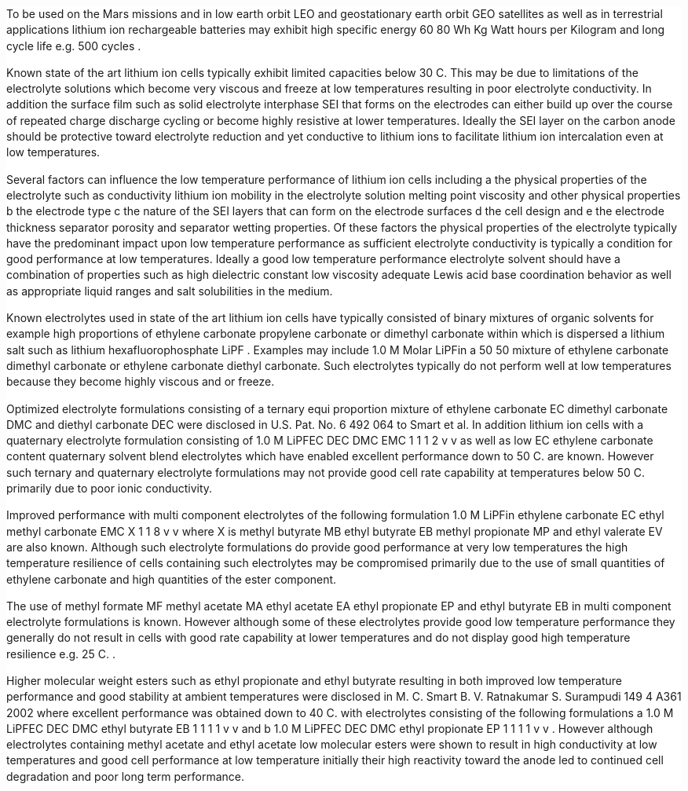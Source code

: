 To be used on the Mars missions and in low earth orbit LEO and geostationary earth orbit GEO satellites as well as in terrestrial applications lithium ion rechargeable batteries may exhibit high specific energy 60 80 Wh Kg Watt hours per Kilogram and long cycle life e.g. 500 cycles .

Known state of the art lithium ion cells typically exhibit limited capacities below 30 C. This may be due to limitations of the electrolyte solutions which become very viscous and freeze at low temperatures resulting in poor electrolyte conductivity. In addition the surface film such as solid electrolyte interphase SEI that forms on the electrodes can either build up over the course of repeated charge discharge cycling or become highly resistive at lower temperatures. Ideally the SEI layer on the carbon anode should be protective toward electrolyte reduction and yet conductive to lithium ions to facilitate lithium ion intercalation even at low temperatures.

Several factors can influence the low temperature performance of lithium ion cells including a the physical properties of the electrolyte such as conductivity lithium ion mobility in the electrolyte solution melting point viscosity and other physical properties b the electrode type c the nature of the SEI layers that can form on the electrode surfaces d the cell design and e the electrode thickness separator porosity and separator wetting properties. Of these factors the physical properties of the electrolyte typically have the predominant impact upon low temperature performance as sufficient electrolyte conductivity is typically a condition for good performance at low temperatures. Ideally a good low temperature performance electrolyte solvent should have a combination of properties such as high dielectric constant low viscosity adequate Lewis acid base coordination behavior as well as appropriate liquid ranges and salt solubilities in the medium.

Known electrolytes used in state of the art lithium ion cells have typically consisted of binary mixtures of organic solvents for example high proportions of ethylene carbonate propylene carbonate or dimethyl carbonate within which is dispersed a lithium salt such as lithium hexafluorophosphate LiPF . Examples may include 1.0 M Molar LiPFin a 50 50 mixture of ethylene carbonate dimethyl carbonate or ethylene carbonate diethyl carbonate. Such electrolytes typically do not perform well at low temperatures because they become highly viscous and or freeze.

Optimized electrolyte formulations consisting of a ternary equi proportion mixture of ethylene carbonate EC dimethyl carbonate DMC and diethyl carbonate DEC were disclosed in U.S. Pat. No. 6 492 064 to Smart et al. In addition lithium ion cells with a quaternary electrolyte formulation consisting of 1.0 M LiPFEC DEC DMC EMC 1 1 1 2 v v as well as low EC ethylene carbonate content quaternary solvent blend electrolytes which have enabled excellent performance down to 50 C. are known. However such ternary and quaternary electrolyte formulations may not provide good cell rate capability at temperatures below 50 C. primarily due to poor ionic conductivity.

Improved performance with multi component electrolytes of the following formulation 1.0 M LiPFin ethylene carbonate EC ethyl methyl carbonate EMC X 1 1 8 v v where X is methyl butyrate MB ethyl butyrate EB methyl propionate MP and ethyl valerate EV are also known. Although such electrolyte formulations do provide good performance at very low temperatures the high temperature resilience of cells containing such electrolytes may be compromised primarily due to the use of small quantities of ethylene carbonate and high quantities of the ester component.

The use of methyl formate MF methyl acetate MA ethyl acetate EA ethyl propionate EP and ethyl butyrate EB in multi component electrolyte formulations is known. However although some of these electrolytes provide good low temperature performance they generally do not result in cells with good rate capability at lower temperatures and do not display good high temperature resilience e.g. 25 C. .

Higher molecular weight esters such as ethyl propionate and ethyl butyrate resulting in both improved low temperature performance and good stability at ambient temperatures were disclosed in M. C. Smart B. V. Ratnakumar S. Surampudi 149 4 A361 2002 where excellent performance was obtained down to 40 C. with electrolytes consisting of the following formulations a 1.0 M LiPFEC DEC DMC ethyl butyrate EB 1 1 1 1 v v and b 1.0 M LiPFEC DEC DMC ethyl propionate EP 1 1 1 1 v v . However although electrolytes containing methyl acetate and ethyl acetate low molecular esters were shown to result in high conductivity at low temperatures and good cell performance at low temperature initially their high reactivity toward the anode led to continued cell degradation and poor long term performance.

